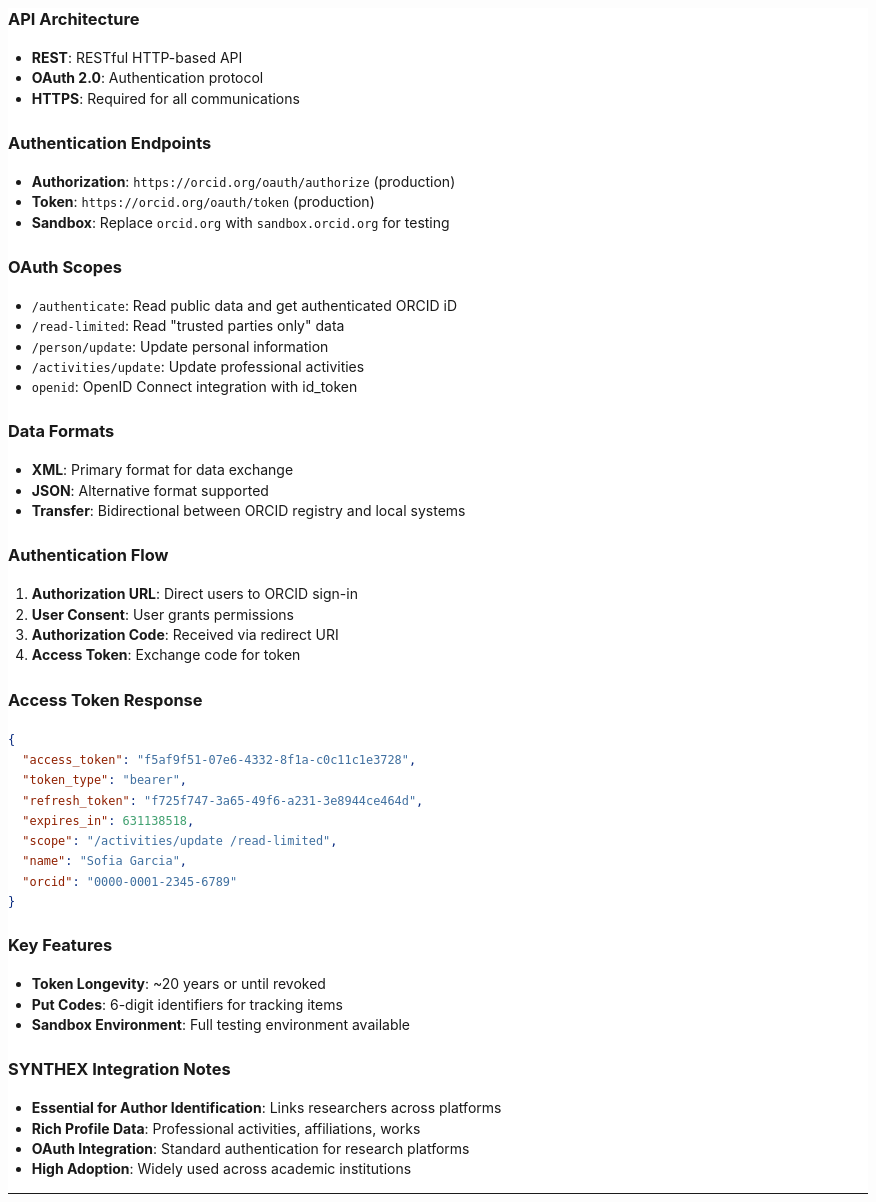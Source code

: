 ### API Architecture
- **REST**: RESTful HTTP-based API
- **OAuth 2.0**: Authentication protocol
- **HTTPS**: Required for all communications

### Authentication Endpoints
- **Authorization**: `https://orcid.org/oauth/authorize` (production)
- **Token**: `https://orcid.org/oauth/token` (production)
- **Sandbox**: Replace `orcid.org` with `sandbox.orcid.org` for testing

### OAuth Scopes
- `/authenticate`: Read public data and get authenticated ORCID iD
- `/read-limited`: Read "trusted parties only" data
- `/person/update`: Update personal information
- `/activities/update`: Update professional activities
- `openid`: OpenID Connect integration with id_token

### Data Formats
- **XML**: Primary format for data exchange
- **JSON**: Alternative format supported
- **Transfer**: Bidirectional between ORCID registry and local systems

### Authentication Flow
1. **Authorization URL**: Direct users to ORCID sign-in
2. **User Consent**: User grants permissions
3. **Authorization Code**: Received via redirect URI
4. **Access Token**: Exchange code for token

### Access Token Response
```json
{
  "access_token": "f5af9f51-07e6-4332-8f1a-c0c11c1e3728",
  "token_type": "bearer",
  "refresh_token": "f725f747-3a65-49f6-a231-3e8944ce464d",
  "expires_in": 631138518,
  "scope": "/activities/update /read-limited",
  "name": "Sofia Garcia",
  "orcid": "0000-0001-2345-6789"
}
```

### Key Features
- **Token Longevity**: ~20 years or until revoked
- **Put Codes**: 6-digit identifiers for tracking items
- **Sandbox Environment**: Full testing environment available

### SYNTHEX Integration Notes
- **Essential for Author Identification**: Links researchers across platforms
- **Rich Profile Data**: Professional activities, affiliations, works
- **OAuth Integration**: Standard authentication for research platforms
- **High Adoption**: Widely used across academic institutions

---